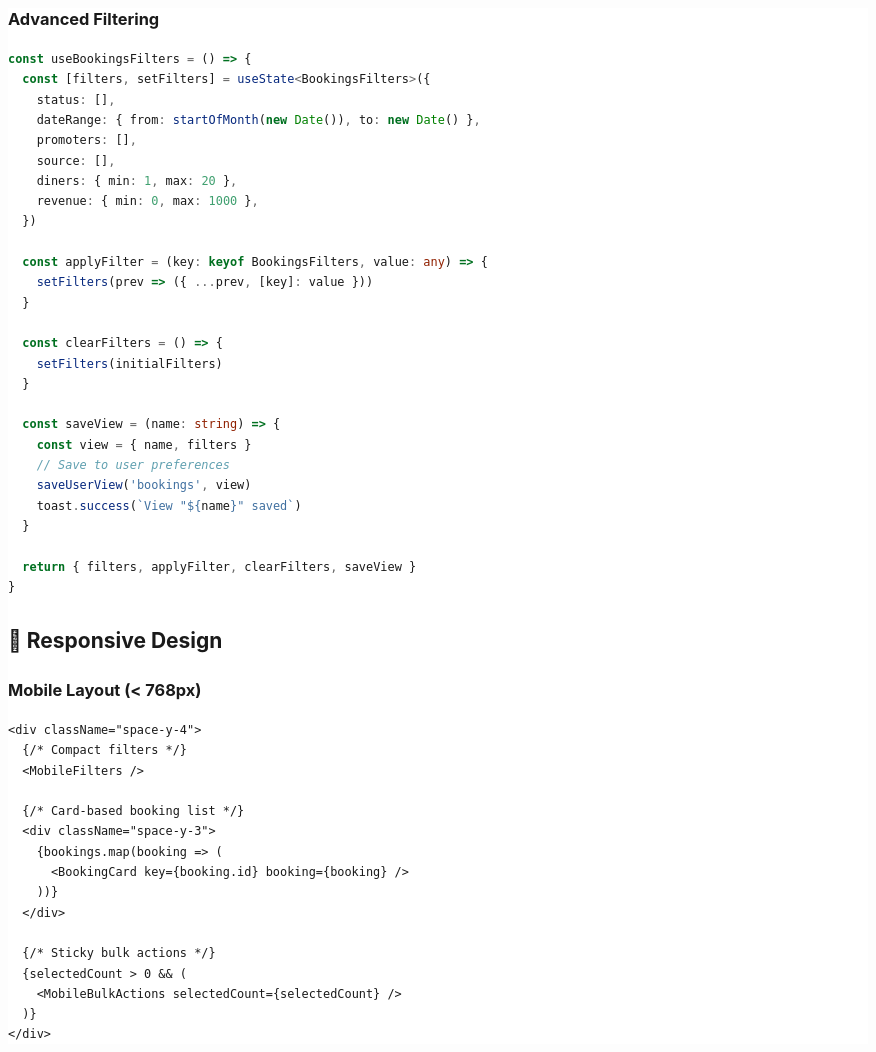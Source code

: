 ### Advanced Filtering
```typescript
const useBookingsFilters = () => {
  const [filters, setFilters] = useState<BookingsFilters>({
    status: [],
    dateRange: { from: startOfMonth(new Date()), to: new Date() },
    promoters: [],
    source: [],
    diners: { min: 1, max: 20 },
    revenue: { min: 0, max: 1000 },
  })
  
  const applyFilter = (key: keyof BookingsFilters, value: any) => {
    setFilters(prev => ({ ...prev, [key]: value }))
  }
  
  const clearFilters = () => {
    setFilters(initialFilters)
  }
  
  const saveView = (name: string) => {
    const view = { name, filters }
    // Save to user preferences
    saveUserView('bookings', view)
    toast.success(`View "${name}" saved`)
  }
  
  return { filters, applyFilter, clearFilters, saveView }
}
```

## 📱 Responsive Design

### Mobile Layout (< 768px)
```tsx
<div className="space-y-4">
  {/* Compact filters */}
  <MobileFilters />
  
  {/* Card-based booking list */}
  <div className="space-y-3">
    {bookings.map(booking => (
      <BookingCard key={booking.id} booking={booking} />
    ))}
  </div>
  
  {/* Sticky bulk actions */}
  {selectedCount > 0 && (
    <MobileBulkActions selectedCount={selectedCount} />
  )}
</div>
```
